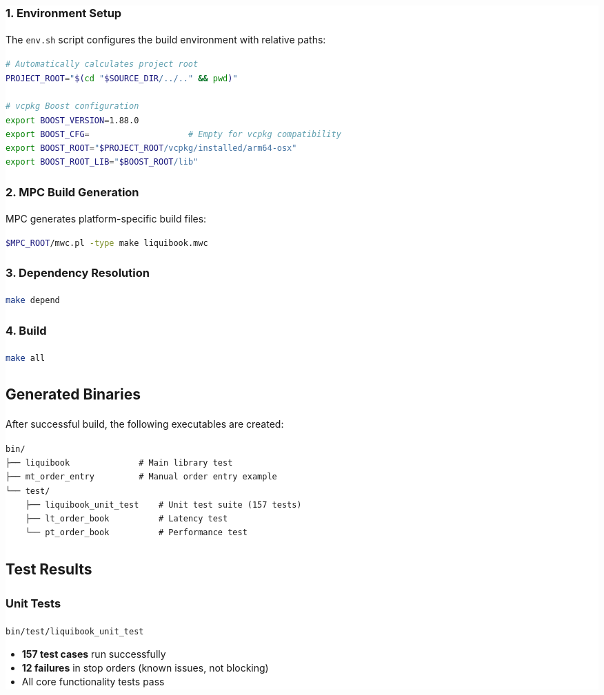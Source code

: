 ### 1. Environment Setup
The `env.sh` script configures the build environment with relative paths:

```bash
# Automatically calculates project root
PROJECT_ROOT="$(cd "$SOURCE_DIR/../.." && pwd)"

# vcpkg Boost configuration
export BOOST_VERSION=1.88.0
export BOOST_CFG=                    # Empty for vcpkg compatibility
export BOOST_ROOT="$PROJECT_ROOT/vcpkg/installed/arm64-osx"
export BOOST_ROOT_LIB="$BOOST_ROOT/lib"
```

### 2. MPC Build Generation
MPC generates platform-specific build files:

```bash
$MPC_ROOT/mwc.pl -type make liquibook.mwc
```

### 3. Dependency Resolution
```bash
make depend
```

### 4. Build
```bash
make all
```

## Generated Binaries

After successful build, the following executables are created:

```
bin/
├── liquibook              # Main library test
├── mt_order_entry         # Manual order entry example
└── test/
    ├── liquibook_unit_test    # Unit test suite (157 tests)
    ├── lt_order_book          # Latency test
    └── pt_order_book          # Performance test
```

## Test Results

### Unit Tests
```bash
bin/test/liquibook_unit_test
```
- **157 test cases** run successfully
- **12 failures** in stop orders (known issues, not blocking)
- All core functionality tests pass
